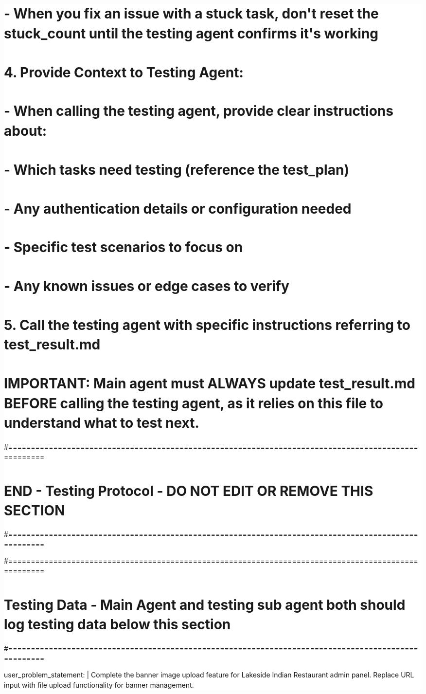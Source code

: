 #    - When you fix an issue with a stuck task, don't reset the stuck_count until the testing agent confirms it's working
#
# 4. Provide Context to Testing Agent:
#    - When calling the testing agent, provide clear instructions about:
#      - Which tasks need testing (reference the test_plan)
#      - Any authentication details or configuration needed
#      - Specific test scenarios to focus on
#      - Any known issues or edge cases to verify
#
# 5. Call the testing agent with specific instructions referring to test_result.md
#
# IMPORTANT: Main agent must ALWAYS update test_result.md BEFORE calling the testing agent, as it relies on this file to understand what to test next.

#====================================================================================================
# END - Testing Protocol - DO NOT EDIT OR REMOVE THIS SECTION
#====================================================================================================



#====================================================================================================
# Testing Data - Main Agent and testing sub agent both should log testing data below this section
#====================================================================================================

user_problem_statement: |
  Complete the banner image upload feature for Lakeside Indian Restaurant admin panel.
  Replace URL input with file upload functionality for banner management.
